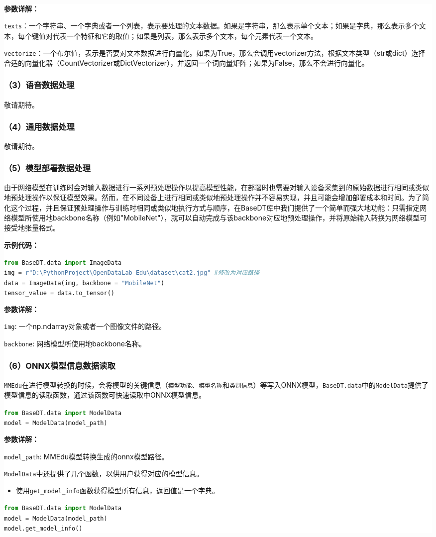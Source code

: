 **参数详解：**

`texts`：一个字符串、一个字典或者一个列表，表示要处理的文本数据。如果是字符串，那么表示单个文本；如果是字典，那么表示多个文本，每个键值对代表一个特征和它的取值；如果是列表，那么表示多个文本，每个元素代表一个文本。

`vectorize`：一个布尔值，表示是否要对文本数据进行向量化。如果为True，那么会调用vectorizer方法，根据文本类型（str或dict）选择合适的向量化器（CountVectorizer或DictVectorizer），并返回一个词向量矩阵；如果为False，那么不会进行向量化。

### （3）语音数据处理

敬请期待。

### （4）通用数据处理

敬请期待。

### （5）模型部署数据处理

由于网络模型在训练时会对输入数据进行一系列预处理操作以提高模型性能，在部署时也需要对输入设备采集到的原始数据进行相同或类似地预处理操作以保证模型效果。然而，在不同设备上进行相同或类似地预处理操作并不容易实现，并且可能会增加部署成本和时间。为了简化这个过程，并且保证预处理操作与训练时相同或类似地执行方式与顺序，在BaseDT库中我们提供了一个简单而强大地功能：只需指定网络模型所使用地backbone名称（例如"MobileNet"），就可以自动完成与该backbone对应地预处理操作，并将原始输入转换为网络模型可接受地张量格式。

**示例代码：**

```Python
from BaseDT.data import ImageData
img = r"D:\PythonProject\OpenDataLab-Edu\dataset\cat2.jpg" #修改为对应路径
data = ImageData(img, backbone = "MobileNet")
tensor_value = data.to_tensor()
```

**参数详解：**

`img`: 一个np.ndarray对象或者一个图像文件的路径。

`backbone`: 网络模型所使用地backbone名称。

### （6）ONNX模型信息数据读取

`MMEdu`在进行模型转换的时候，会将模型的关键信息（`模型功能`、`模型名称`和`类别信息`）等写入ONNX模型，`BaseDT.data`中的`ModelData`提供了模型信息的读取函数，通过该函数可快速读取中ONNX模型信息。

```python
from BaseDT.data import ModelData
model = ModelData(model_path)
```

**参数详解：**

`model_path`: MMEdu模型转换生成的onnx模型路径。

`ModelData`中还提供了几个函数，以供用户获得对应的模型信息。

- 使用`get_model_info`函数获得模型所有信息，返回值是一个字典。
```python
from BaseDT.data import ModelData
model = ModelData(model_path)
model.get_model_info()
```
